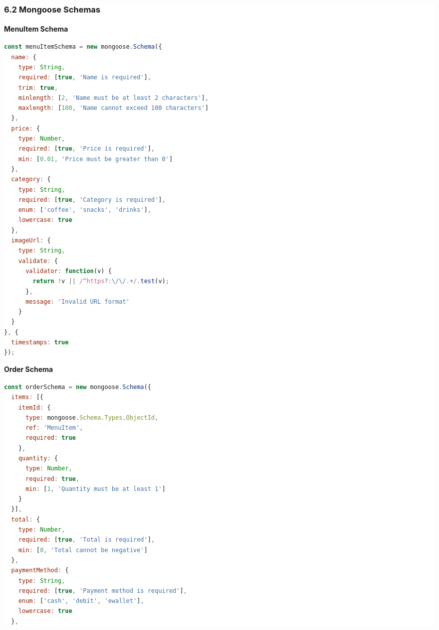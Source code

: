 ### 6.2 Mongoose Schemas

**MenuItem Schema**

```javascript
const menuItemSchema = new mongoose.Schema({
  name: {
    type: String,
    required: [true, 'Name is required'],
    trim: true,
    minlength: [2, 'Name must be at least 2 characters'],
    maxlength: [100, 'Name cannot exceed 100 characters']
  },
  price: {
    type: Number,
    required: [true, 'Price is required'],
    min: [0.01, 'Price must be greater than 0']
  },
  category: {
    type: String,
    required: [true, 'Category is required'],
    enum: ['coffee', 'snacks', 'drinks'],
    lowercase: true
  },
  imageUrl: {
    type: String,
    validate: {
      validator: function(v) {
        return !v || /^https?:\/\/.+/.test(v);
      },
      message: 'Invalid URL format'
    }
  }
}, {
  timestamps: true
});
```

**Order Schema**

```javascript
const orderSchema = new mongoose.Schema({
  items: [{
    itemId: {
      type: mongoose.Schema.Types.ObjectId,
      ref: 'MenuItem',
      required: true
    },
    quantity: {
      type: Number,
      required: true,
      min: [1, 'Quantity must be at least 1']
    }
  }],
  total: {
    type: Number,
    required: [true, 'Total is required'],
    min: [0, 'Total cannot be negative']
  },
  paymentMethod: {
    type: String,
    required: [true, 'Payment method is required'],
    enum: ['cash', 'debit', 'ewallet'],
    lowercase: true
  },
```